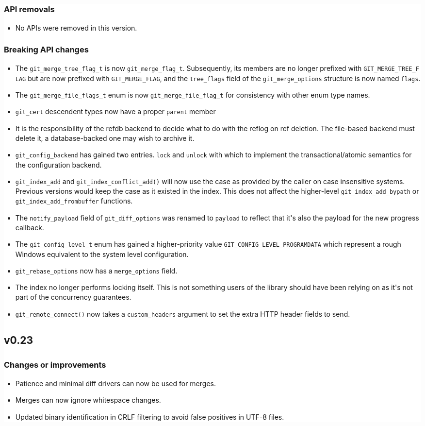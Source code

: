 ### API removals

* No APIs were removed in this version.

### Breaking API changes

* The `git_merge_tree_flag_t` is now `git_merge_flag_t`.  Subsequently,
  its members are no longer prefixed with `GIT_MERGE_TREE_FLAG` but are
  now prefixed with `GIT_MERGE_FLAG`, and the `tree_flags` field of the
  `git_merge_options` structure is now named `flags`.

* The `git_merge_file_flags_t` enum is now `git_merge_file_flag_t` for
  consistency with other enum type names.

* `git_cert` descendent types now have a proper `parent` member

* It is the responsibility of the refdb backend to decide what to do
  with the reflog on ref deletion. The file-based backend must delete
  it, a database-backed one may wish to archive it.

* `git_config_backend` has gained two entries. `lock` and `unlock`
  with which to implement the transactional/atomic semantics for the
  configuration backend.

* `git_index_add` and `git_index_conflict_add()` will now use the case
  as provided by the caller on case insensitive systems.  Previous
  versions would keep the case as it existed in the index.  This does
  not affect the higher-level `git_index_add_bypath` or
  `git_index_add_frombuffer` functions.

* The `notify_payload` field of `git_diff_options` was renamed to `payload`
  to reflect that it's also the payload for the new progress callback.

* The `git_config_level_t` enum has gained a higher-priority value
  `GIT_CONFIG_LEVEL_PROGRAMDATA` which represent a rough Windows equivalent
  to the system level configuration.

* `git_rebase_options` now has a `merge_options` field.

* The index no longer performs locking itself. This is not something
  users of the library should have been relying on as it's not part of
  the concurrency guarantees.

* `git_remote_connect()` now takes a `custom_headers` argument to set
  the extra HTTP header fields to send.

v0.23
------

### Changes or improvements

* Patience and minimal diff drivers can now be used for merges.

* Merges can now ignore whitespace changes.

* Updated binary identification in CRLF filtering to avoid false positives in
  UTF-8 files.
